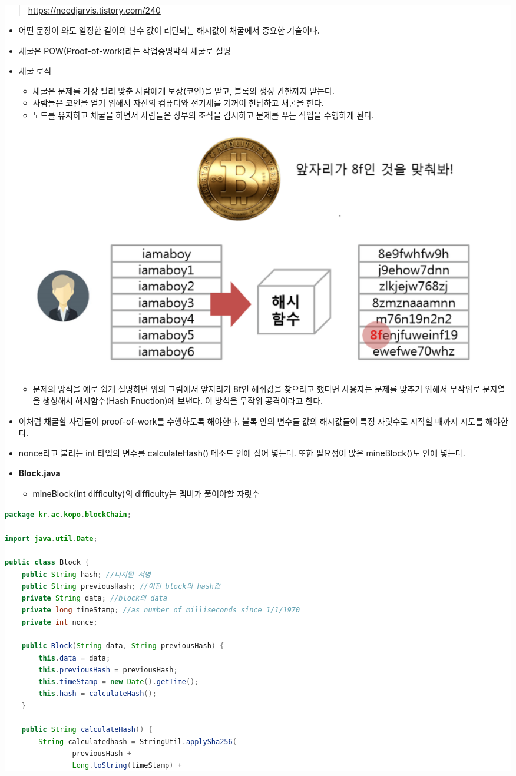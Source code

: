 > https://needjarvis.tistory.com/240

- 어떤 문장이 와도 일정한 길이의 난수 값이 리턴되는 해시값이 채굴에서 중요한 기술이다.

- 채굴은 POW(Proof-of-work)라는 작업증명박식 채굴로 설명

- 채굴 로직

  - 채굴은 문제를 가장 빨리 맞춘 사람에게 보상(코인)을 받고, 블록의 생성 권한까지 받는다.
  - 사람들은 코인을 얻기 위해서 자신의 컴퓨터와 전기세를 기꺼이 헌납하고 채굴을 한다.
  - 노드를 유지하고 채굴을 하면서 사람들은 장부의 조작을 감시하고 문제를 푸는 작업을 수행하게 된다. 

  ![image-20210806225741617](images/image-20210806225741617.png)

  - 문제의 방식을 예로 쉽게 설명하면 위의 그림에서 앞자리가 8f인 해쉬값을 찾으라고 했다면 사용자는 문제를 맞추기 위해서 무작위로 문자열을 생성해서 해시함수(Hash Fnuction)에 보낸다. 이 방식을 무작위 공격이라고 한다.

- 이처럼 채굴할 사람들이 proof-of-work를 수행하도록 해야한다. 블록 안의 변수들 값의 해시값들이 특정 자릿수로 시작할 때까지 시도를 해야한다.
- nonce라고 불리는 int 타입의 변수를 calculateHash() 메소드 안에 집어 넣는다. 또한 필요성이 많은 mineBlock()도 안에 넣는다.
- **Block.java**
  
  - mineBlock(int difficulty)의 difficulty는 멤버가 풀여야할 자릿수

```java
package kr.ac.kopo.blockChain;

import java.util.Date;

public class Block {
	public String hash; //디지털 서명
	public String previousHash; //이전 block의 hash값
	private String data; //block의 data
	private long timeStamp; //as number of milliseconds since 1/1/1970
	private int nonce;
	
	public Block(String data, String previousHash) {
		this.data = data;
		this.previousHash = previousHash;
		this.timeStamp = new Date().getTime();
		this.hash = calculateHash();
	} 
	
	public String calculateHash() {
		String calculatedhash = StringUtil.applySha256(
				previousHash + 
				Long.toString(timeStamp) +
```